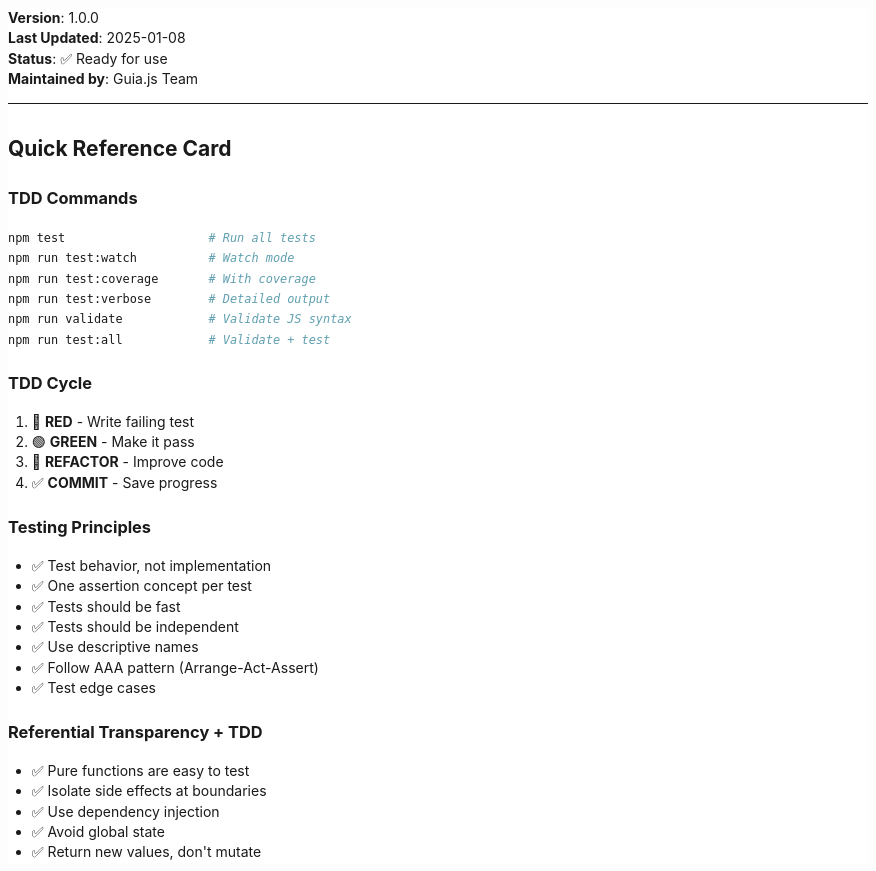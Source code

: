 
**Version**: 1.0.0  
**Last Updated**: 2025-01-08  
**Status**: ✅ Ready for use  
**Maintained by**: Guia.js Team

---

## Quick Reference Card

### TDD Commands
```bash
npm test                    # Run all tests
npm run test:watch          # Watch mode
npm run test:coverage       # With coverage
npm run test:verbose        # Detailed output
npm run validate            # Validate JS syntax
npm run test:all            # Validate + test
```

### TDD Cycle
1. 🔴 **RED** - Write failing test
2. 🟢 **GREEN** - Make it pass
3. 🔵 **REFACTOR** - Improve code
4. ✅ **COMMIT** - Save progress

### Testing Principles
- ✅ Test behavior, not implementation
- ✅ One assertion concept per test
- ✅ Tests should be fast
- ✅ Tests should be independent
- ✅ Use descriptive names
- ✅ Follow AAA pattern (Arrange-Act-Assert)
- ✅ Test edge cases

### Referential Transparency + TDD
- ✅ Pure functions are easy to test
- ✅ Isolate side effects at boundaries
- ✅ Use dependency injection
- ✅ Avoid global state
- ✅ Return new values, don't mutate

